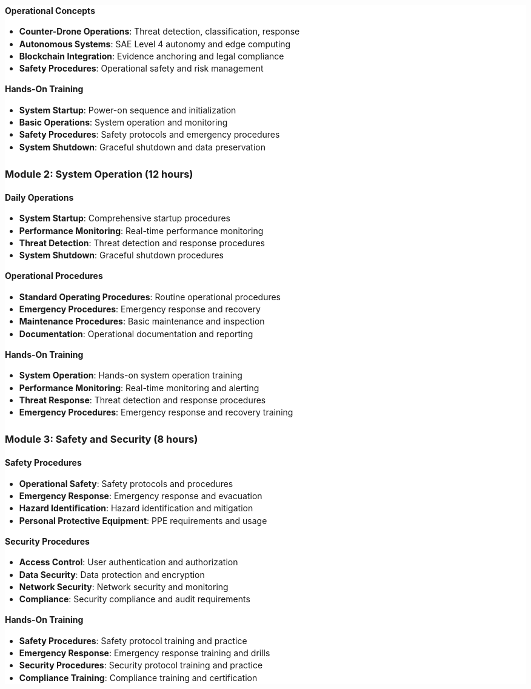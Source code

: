 **Operational Concepts**

- **Counter-Drone Operations**: Threat detection, classification, response
- **Autonomous Systems**: SAE Level 4 autonomy and edge computing
- **Blockchain Integration**: Evidence anchoring and legal compliance
- **Safety Procedures**: Operational safety and risk management

**Hands-On Training**

- **System Startup**: Power-on sequence and initialization
- **Basic Operations**: System operation and monitoring
- **Safety Procedures**: Safety protocols and emergency procedures
- **System Shutdown**: Graceful shutdown and data preservation

### Module 2: System Operation (12 hours)

**Daily Operations**

- **System Startup**: Comprehensive startup procedures
- **Performance Monitoring**: Real-time performance monitoring
- **Threat Detection**: Threat detection and response procedures
- **System Shutdown**: Graceful shutdown procedures

**Operational Procedures**

- **Standard Operating Procedures**: Routine operational procedures
- **Emergency Procedures**: Emergency response and recovery
- **Maintenance Procedures**: Basic maintenance and inspection
- **Documentation**: Operational documentation and reporting

**Hands-On Training**

- **System Operation**: Hands-on system operation training
- **Performance Monitoring**: Real-time monitoring and alerting
- **Threat Response**: Threat detection and response procedures
- **Emergency Procedures**: Emergency response and recovery training

### Module 3: Safety and Security (8 hours)

**Safety Procedures**

- **Operational Safety**: Safety protocols and procedures
- **Emergency Response**: Emergency response and evacuation
- **Hazard Identification**: Hazard identification and mitigation
- **Personal Protective Equipment**: PPE requirements and usage

**Security Procedures**

- **Access Control**: User authentication and authorization
- **Data Security**: Data protection and encryption
- **Network Security**: Network security and monitoring
- **Compliance**: Security compliance and audit requirements

**Hands-On Training**

- **Safety Procedures**: Safety protocol training and practice
- **Emergency Response**: Emergency response training and drills
- **Security Procedures**: Security protocol training and practice
- **Compliance Training**: Compliance training and certification
